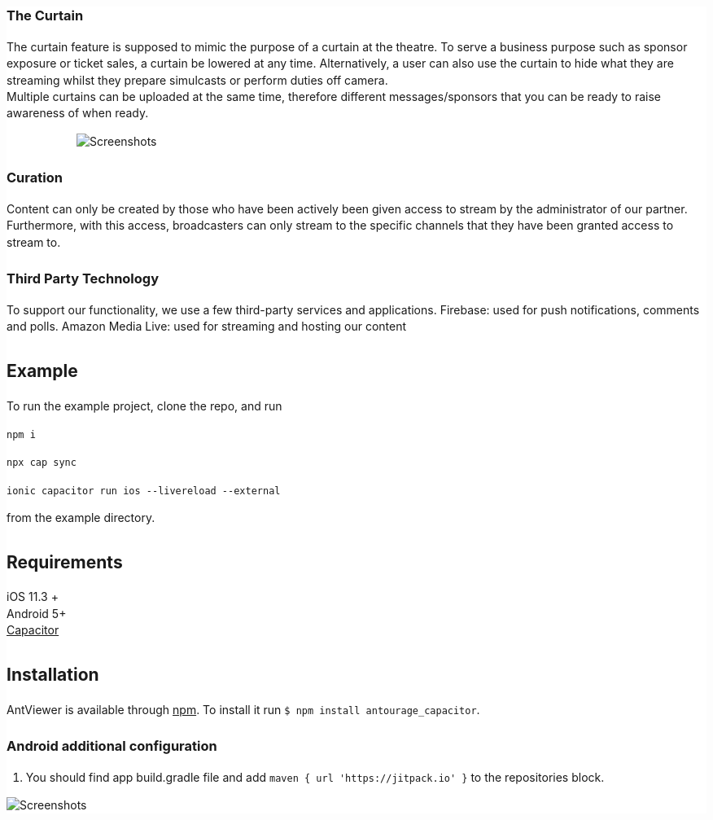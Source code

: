 ### The Curtain

The curtain feature is supposed to mimic the purpose of a curtain at the theatre. To serve a business purpose such as sponsor exposure or ticket sales, a curtain be lowered at any time. Alternatively, a user can also use the curtain to hide what they are streaming whilst they prepare simulcasts or perform duties off camera.  
Multiple curtains can be uploaded at the same time, therefore different messages/sponsors that you can be ready to raise awareness of when ready. 

<div style="display: flex; justify-content: center; ">
  <img src="./screenshots/image8.png" alt="Screenshots" width="80%"/>
</div>

### Curation

Content can only be created by those who have been actively been given access to stream by the administrator of our partner. Furthermore, with this access, broadcasters can only stream to the specific channels that they have been granted access to stream to. 

### Third Party Technology

To support our functionality, we use a few third-party services and applications.
Firebase: used for push notifications, comments and polls.
Amazon Media Live: used for streaming and hosting our content

## Example

To run the example project, clone the repo, and run

`npm i`

`npx cap sync`

`ionic capacitor run ios --livereload --external`

from the example directory.

## Requirements

iOS 11.3 +  
Android 5+  
[Capacitor](https://capacitorjs.com/docs/getting-started)

## Installation

AntViewer is available through [npm](https://www.npmjs.com). To install
it  run `$ npm install antourage_capacitor`.

### Android additional configuration

1. You should find app build.gradle file and add  `maven { url 'https://jitpack.io' }` to the repositories block.
<img src="./screenshots/android2.png" alt="Screenshots" width="100%" />

